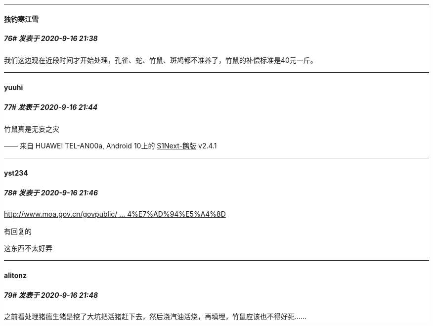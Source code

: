 


-----

####  独钓寒江雪  
##### 76#       发表于 2020-9-16 21:38




我们这边现在近段时间才开始处理，孔雀、蛇、竹鼠、斑鸠都不准养了，竹鼠的补偿标准是40元一斤。







-----

####  yuuhi  
##### 77#       发表于 2020-9-16 21:44




竹鼠真是无妄之灾

—— 来自 HUAWEI TEL-AN00a, Android 10上的 [S1Next-鹅版](https://github.com/ykrank/S1-Next/releases) v2.4.1







-----

####  yst234  
##### 78#       发表于 2020-9-16 21:46



[http://www.moa.gov.cn/govpublic/ ... 4%E7%AD%94%E5%A4%8D](http://www.moa.gov.cn/govpublic/nybzzj1/202009/t20200904_6351571.htm?keywords=+%E7%AC%AC8397%E5%8F%B7%E5%BB%BA%E8%AE%AE%E7%9A%84%E7%AD%94%E5%A4%8D)

有回复的

这东西不太好弄







-----

####  alitonz  
##### 79#       发表于 2020-9-16 21:48




之前看处理猪瘟生猪是挖了大坑把活猪赶下去，然后浇汽油活烧，再填埋，竹鼠应该也不得好死……

